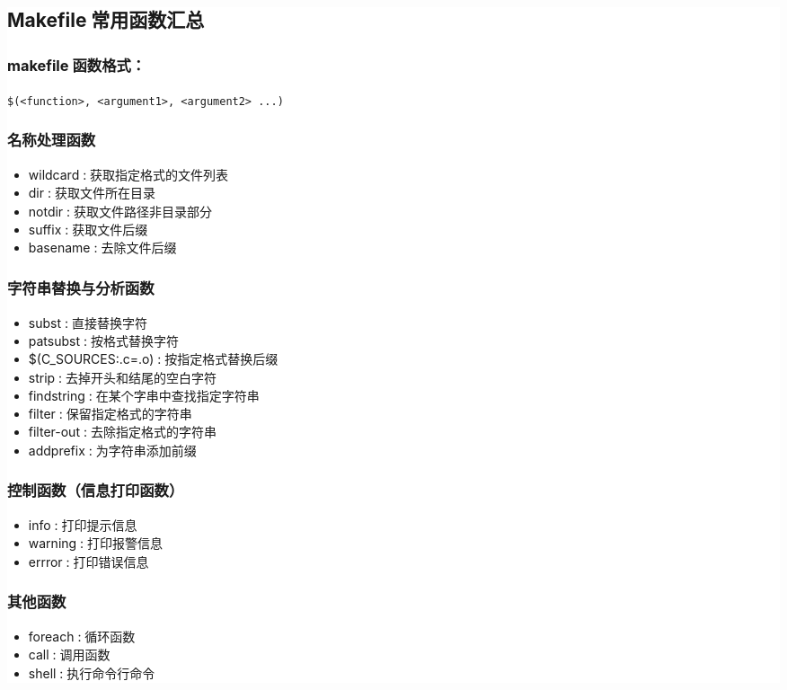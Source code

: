 ## Makefile 常用函数汇总
### makefile 函数格式：

```
$(<function>, <argument1>, <argument2> ...)
```

### 名称处理函数
 - wildcard : 获取指定格式的文件列表
 - dir : 获取文件所在目录
 - notdir : 获取文件路径非目录部分
 - suffix : 获取文件后缀
 - basename : 去除文件后缀

### 字符串替换与分析函数
 - subst : 直接替换字符
 - patsubst : 按格式替换字符
 - $(C_SOURCES:.c=.o) : 按指定格式替换后缀
 - strip : 去掉开头和结尾的空白字符
 - findstring : 在某个字串中查找指定字符串
 - filter : 保留指定格式的字符串
 - filter-out : 去除指定格式的字符串
 - addprefix : 为字符串添加前缀

### 控制函数（信息打印函数）
 - info : 打印提示信息 
 - warning : 打印报警信息
 - errror : 打印错误信息

### 其他函数 
 - foreach : 循环函数
 - call : 调用函数
 - shell : 执行命令行命令
